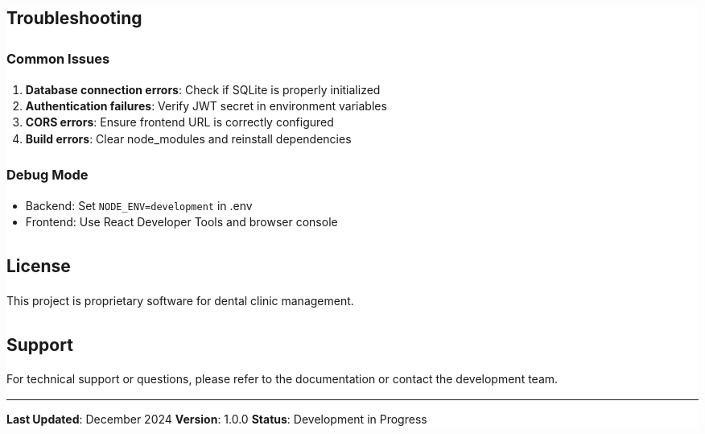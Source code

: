 ## Troubleshooting

### Common Issues
1. **Database connection errors**: Check if SQLite is properly initialized
2. **Authentication failures**: Verify JWT secret in environment variables
3. **CORS errors**: Ensure frontend URL is correctly configured
4. **Build errors**: Clear node_modules and reinstall dependencies

### Debug Mode
- Backend: Set `NODE_ENV=development` in .env
- Frontend: Use React Developer Tools and browser console

## License
This project is proprietary software for dental clinic management.

## Support
For technical support or questions, please refer to the documentation or contact the development team.

---

**Last Updated**: December 2024
**Version**: 1.0.0
**Status**: Development in Progress
